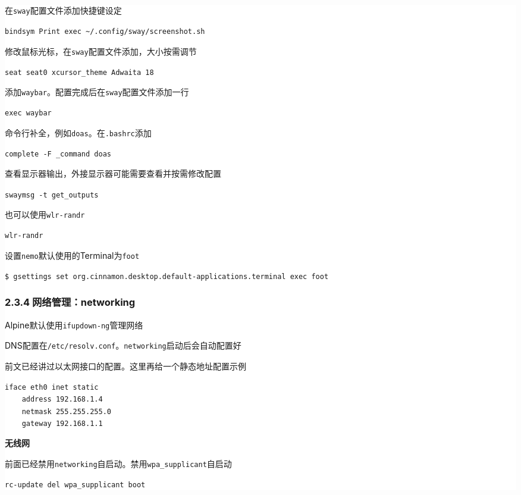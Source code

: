 在`sway`配置文件添加快捷键设定

```
bindsym Print exec ~/.config/sway/screenshot.sh
```

修改鼠标光标，在`sway`配置文件添加，大小按需调节

```
seat seat0 xcursor_theme Adwaita 18
```

添加`waybar`。配置完成后在`sway`配置文件添加一行

```
exec waybar
```

命令行补全，例如`doas`。在`.bashrc`添加

```
complete -F _command doas
```

查看显示器输出，外接显示器可能需要查看并按需修改配置

```
swaymsg -t get_outputs
```

也可以使用`wlr-randr`

```
wlr-randr
```

设置`nemo`默认使用的Terminal为`foot`

```
$ gsettings set org.cinnamon.desktop.default-applications.terminal exec foot
```

### 2.3.4 网络管理：networking

Alpine默认使用`ifupdown-ng`管理网络

DNS配置在`/etc/resolv.conf`。`networking`启动后会自动配置好

前文已经讲过以太网接口的配置。这里再给一个静态地址配置示例

```
iface eth0 inet static
    address 192.168.1.4
    netmask 255.255.255.0
    gateway 192.168.1.1
```

**无线网**

前面已经禁用`networking`自启动。禁用`wpa_supplicant`自启动

```
rc-update del wpa_supplicant boot
```

